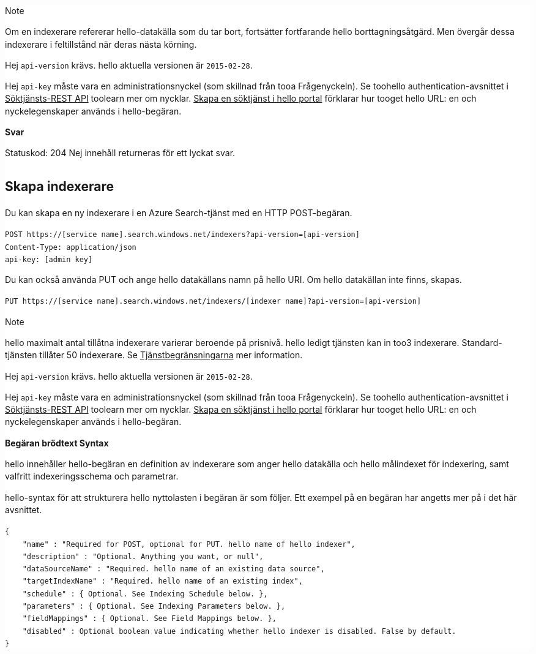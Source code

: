 > [!NOTE]
> Om en indexerare refererar hello-datakälla som du tar bort, fortsätter fortfarande hello borttagningsåtgärd. Men övergår dessa indexerare i feltillstånd när deras nästa körning.  
> 
> 

Hej `api-version` krävs. hello aktuella versionen är `2015-02-28`. 

Hej `api-key` måste vara en administrationsnyckel (som skillnad från tooa Frågenyckeln). Se toohello authentication-avsnittet i [Söktjänsts-REST API](https://msdn.microsoft.com/library/azure/dn798935.aspx) toolearn mer om nycklar. [Skapa en söktjänst i hello portal](search-create-service-portal.md) förklarar hur tooget hello URL: en och nyckelegenskaper används i hello-begäran.

**Svar**

Statuskod: 204 Nej innehåll returneras för ett lyckat svar.

<a name="CreateIndexer"></a>

## <a name="create-indexer"></a>Skapa indexerare
Du kan skapa en ny indexerare i en Azure Search-tjänst med en HTTP POST-begäran.

    POST https://[service name].search.windows.net/indexers?api-version=[api-version]
    Content-Type: application/json
    api-key: [admin key]

Du kan också använda PUT och ange hello datakällans namn på hello URI. Om hello datakällan inte finns, skapas.

    PUT https://[service name].search.windows.net/indexers/[indexer name]?api-version=[api-version]

> [!NOTE]
> hello maximalt antal tillåtna indexerare varierar beroende på prisnivå. hello ledigt tjänsten kan in too3 indexerare. Standard-tjänsten tillåter 50 indexerare. Se [Tjänstbegränsningarna](search-limits-quotas-capacity.md) mer information.
> 
> 

Hej `api-version` krävs. hello aktuella versionen är `2015-02-28`. 

Hej `api-key` måste vara en administrationsnyckel (som skillnad från tooa Frågenyckeln). Se toohello authentication-avsnittet i [Söktjänsts-REST API](https://msdn.microsoft.com/library/azure/dn798935.aspx) toolearn mer om nycklar. [Skapa en söktjänst i hello portal](search-create-service-portal.md) förklarar hur tooget hello URL: en och nyckelegenskaper används i hello-begäran.

<a name="CreateIndexerRequestSyntax"></a>
**Begäran brödtext Syntax**

hello innehåller hello-begäran en definition av indexerare som anger hello datakälla och hello målindexet för indexering, samt valfritt indexeringsschema och parametrar. 

hello-syntax för att strukturera hello nyttolasten i begäran är som följer. Ett exempel på en begäran har angetts mer på i det här avsnittet.

    { 
        "name" : "Required for POST, optional for PUT. hello name of hello indexer",
        "description" : "Optional. Anything you want, or null",
        "dataSourceName" : "Required. hello name of an existing data source",
        "targetIndexName" : "Required. hello name of an existing index",
        "schedule" : { Optional. See Indexing Schedule below. },
        "parameters" : { Optional. See Indexing Parameters below. },
        "fieldMappings" : { Optional. See Field Mappings below. },
        "disabled" : Optional boolean value indicating whether hello indexer is disabled. False by default.  
    }
